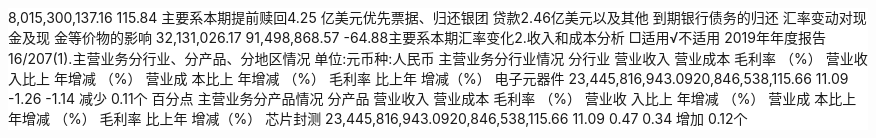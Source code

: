8,015,300,137.16
115.84
主要系本期提前赎回4.25
亿美元优先票据、归还银团
贷款2.46亿美元以及其他
到期银行债务的归还
汇率变动对现金及现
金等价物的影响
32,131,026.17
91,498,868.57
-64.88主要系本期汇率变化2.收入和成本分析
□适用√不适用
2019年年度报告
16/207(1).主营业务分行业、分产品、分地区情况
单位:元币种:人民币
主营业务分行业情况
分行业
营业收入
营业成本
毛利率
（%）
营业收
入比上
年增减
（%）
营业成
本比上
年增减
（%）
毛利率
比上年
增减（%）
电子元器件
23,445,816,943.0920,846,538,115.66
11.09
-1.26
-1.14
减少
0.11个
百分点
主营业务分产品情况
分产品
营业收入
营业成本
毛利率
（%）
营业收
入比上
年增减
（%）
营业成
本比上
年增减
（%）
毛利率
比上年
增减（%）
芯片封测
23,445,816,943.0920,846,538,115.66
11.09
0.47
0.34
增加
0.12个